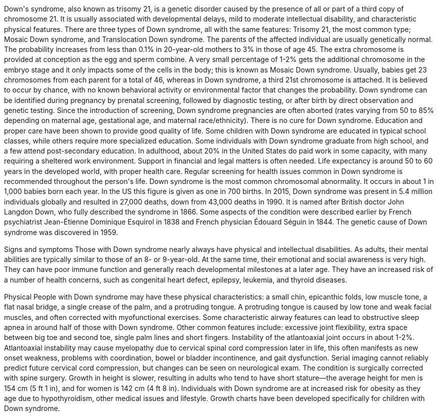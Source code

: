 Down's syndrome, also known as trisomy 21, is a genetic disorder caused by the presence of all or part of a third copy of chromosome 21. It is usually associated with developmental delays, mild to moderate intellectual disability, and characteristic physical features. There are three types of Down syndrome, all with the same features: Trisomy 21, the most common type; Mosaic Down syndrome, and Translocation Down syndrome. The parents of the affected individual are usually genetically normal. The probability increases from less than 0.1% in 20-year-old mothers to 3% in those of age 45. The extra chromosome is provided at conception as the egg and sperm combine. A very small percentage of 1-2% gets the additional chromosome in the embryo stage and it only impacts some of the cells in the body; this is known as Mosaic Down syndrome. Usually, babies get 23 chromosomes from each parent for a total of 46, whereas in Down syndrome, a third 21st chromosome is attached. It is believed to occur by chance, with no known behavioral activity or environmental factor that changes the probability. Down syndrome can be identified during pregnancy by prenatal screening, followed by diagnostic testing, or after birth by direct observation and genetic testing. Since the introduction of screening, Down syndrome pregnancies are often aborted (rates varying from 50 to 85% depending on maternal age, gestational age, and maternal race/ethnicity). There is no cure for Down syndrome. Education and proper care have been shown to provide good quality of life. Some children with Down syndrome are educated in typical school classes, while others require more specialized education. Some individuals with Down syndrome graduate from high school, and a few attend post-secondary education. In adulthood, about 20% in the United States do paid work in some capacity, with many requiring a sheltered work environment. Support in financial and legal matters is often needed. Life expectancy is around 50 to 60 years in the developed world, with proper health care. Regular screening for health issues common in Down syndrome is recommended throughout the person's life. Down syndrome is the most common chromosomal abnormality. It occurs in about 1 in 1,000 babies born each year. In the US this figure is given as one in 700 births. In 2015, Down syndrome was present in 5.4 million individuals globally and resulted in 27,000 deaths, down from 43,000 deaths in 1990. It is named after British doctor John Langdon Down, who fully described the syndrome in 1866. Some aspects of the condition were described earlier by French psychiatrist Jean-Étienne Dominique Esquirol in 1838 and French physician Édouard Séguin in 1844. The genetic cause of Down syndrome was discovered in 1959.

Signs and symptoms
Those with Down syndrome nearly always have physical and intellectual disabilities. As adults, their mental abilities are typically similar to those of an 8- or 9-year-old. At the same time, their emotional and social awareness is very high. They can have poor immune function and generally reach developmental milestones at a later age. They have an increased risk of a number of health concerns, such as congenital heart defect, epilepsy, leukemia, and thyroid diseases.

Physical
People with Down syndrome may have these physical characteristics: a small chin, epicanthic folds, low muscle tone, a flat nasal bridge, a single crease of the palm, and a protruding tongue. A protruding tongue is caused by low tone and weak facial muscles, and often corrected with myofunctional exercises. Some characteristic airway features can lead to obstructive sleep apnea in around half of those with Down syndrome. Other common features include: excessive joint flexibility, extra space between big toe and second toe, single palm lines and short fingers. Instability of the atlantoaxial joint occurs in about 1-2%. Atlantoaxial instability may cause myelopathy due to cervical spinal cord compression later in life, this often manifests as new onset weakness, problems with coordination, bowel or bladder incontinence, and gait dysfunction. Serial imaging cannot reliably predict future cervical cord compression, but changes can be seen on neurological exam. The condition is surgically corrected with spine surgery. Growth in height is slower, resulting in adults who tend to have short stature—the average height for men is 154 cm (5 ft 1 in), and for women is 142 cm (4 ft 8 in). Individuals with Down syndrome are at increased risk for obesity as they age due to hypothyroidism, other medical issues and lifestyle. Growth charts have been developed specifically for children with Down syndrome.
